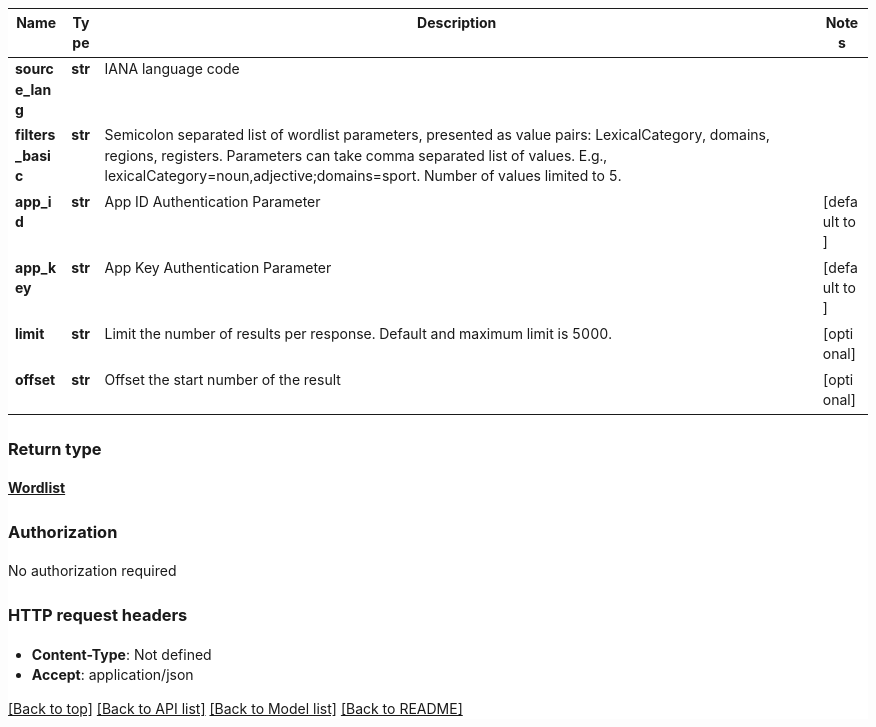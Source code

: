 Name | Type | Description  | Notes
------------- | ------------- | ------------- | -------------
 **source_lang** | **str**| IANA language code | 
 **filters_basic** | **str**| Semicolon separated list of wordlist parameters, presented as value pairs: LexicalCategory, domains, regions, registers. Parameters can take comma separated list of values. E.g., lexicalCategory&#x3D;noun,adjective;domains&#x3D;sport. Number of values limited to 5. | 
 **app_id** | **str**| App ID Authentication Parameter | [default to ]
 **app_key** | **str**| App Key Authentication Parameter | [default to ]
 **limit** | **str**| Limit the number of results per response. Default and maximum limit is 5000. | [optional] 
 **offset** | **str**| Offset the start number of the result | [optional] 

### Return type

[**Wordlist**](Wordlist.md)

### Authorization

No authorization required

### HTTP request headers

 - **Content-Type**: Not defined
 - **Accept**: application/json

[[Back to top]](#) [[Back to API list]](../README.md#documentation-for-api-endpoints) [[Back to Model list]](../README.md#documentation-for-models) [[Back to README]](../README.md)

